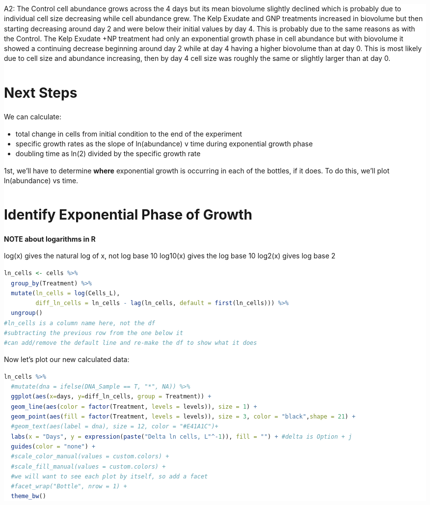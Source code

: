 A2: The Control cell abundance grows across the 4 days but its mean
biovolume slightly declined which is probably due to individual cell
size decreasing while cell abundance grew. The Kelp Exudate and GNP
treatments increased in biovolume but then starting decreasing around
day 2 and were below their initial values by day 4. This is probably due
to the same reasons as with the Control. The Kelp Exudate +NP treatment
had only an exponential growth phase in cell abundance but with
biovolume it showed a continuing decrease beginning around day 2 while
at day 4 having a higher biovolume than at day 0. This is most likely
due to cell size and abundance increasing, then by day 4 cell size was
roughly the same or slightly larger than at day 0.

# Next Steps

We can calculate:

-   total change in cells from initial condition to the end of the
    experiment
-   specific growth rates as the slope of ln(abundance) v time during
    exponential growth phase
-   doubling time as ln(2) divided by the specific growth rate

1st, we’ll have to determine **where** exponential growth is occurring
in each of the bottles, if it does. To do this, we’ll plot ln(abundance)
vs time.

# Identify Exponential Phase of Growth

**NOTE about logarithms in R**

log(x) gives the natural log of x, not log base 10 log10(x) gives the
log base 10 log2(x) gives log base 2

``` r
ln_cells <- cells %>%
  group_by(Treatment) %>%
  mutate(ln_cells = log(Cells_L),
         diff_ln_cells = ln_cells - lag(ln_cells, default = first(ln_cells))) %>%
  ungroup()
#ln_cells is a column name here, not the df
#subtracting the previous row from the one below it 
#can add/remove the default line and re-make the df to show what it does 
```

Now let’s plot our new calculated data:

``` r
ln_cells %>%
  #mutate(dna = ifelse(DNA_Sample == T, "*", NA)) %>%
  ggplot(aes(x=days, y=diff_ln_cells, group = Treatment)) +
  geom_line(aes(color = factor(Treatment, levels = levels)), size = 1) +
  geom_point(aes(fill = factor(Treatment, levels = levels)), size = 3, color = "black",shape = 21) + 
  #geom_text(aes(label = dna), size = 12, color = "#E41A1C")+
  labs(x = "Days", y = expression(paste("Delta ln cells, L"^-1)), fill = "") + #delta is Option + j 
  guides(color = "none") + 
  #scale_color_manual(values = custom.colors) +
  #scale_fill_manual(values = custom.colors) +
  #we will want to see each plot by itself, so add a facet
  #facet_wrap("Bottle", nrow = 1) +
  theme_bw()
```
